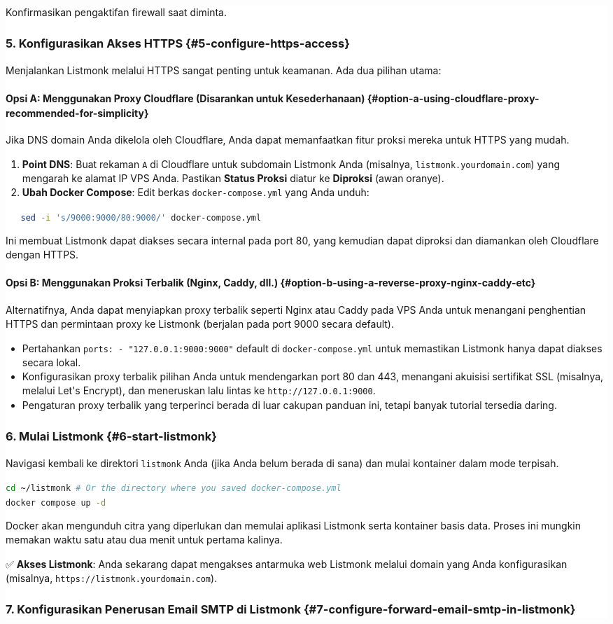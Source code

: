 Konfirmasikan pengaktifan firewall saat diminta.

### 5. Konfigurasikan Akses HTTPS {#5-configure-https-access}

Menjalankan Listmonk melalui HTTPS sangat penting untuk keamanan. Ada dua pilihan utama:

#### Opsi A: Menggunakan Proxy Cloudflare (Disarankan untuk Kesederhanaan) {#option-a-using-cloudflare-proxy-recommended-for-simplicity}

Jika DNS domain Anda dikelola oleh Cloudflare, Anda dapat memanfaatkan fitur proksi mereka untuk HTTPS yang mudah.

1. **Point DNS**: Buat rekaman `A` di Cloudflare untuk subdomain Listmonk Anda (misalnya, `listmonk.yourdomain.com`) yang mengarah ke alamat IP VPS Anda. Pastikan **Status Proksi** diatur ke **Diproksi** (awan oranye).
2. **Ubah Docker Compose**: Edit berkas `docker-compose.yml` yang Anda unduh:
```bash
   sed -i 's/9000:9000/80:9000/' docker-compose.yml
   ```
Ini membuat Listmonk dapat diakses secara internal pada port 80, yang kemudian dapat diproksi dan diamankan oleh Cloudflare dengan HTTPS.

#### Opsi B: Menggunakan Proksi Terbalik (Nginx, Caddy, dll.) {#option-b-using-a-reverse-proxy-nginx-caddy-etc}

Alternatifnya, Anda dapat menyiapkan proxy terbalik seperti Nginx atau Caddy pada VPS Anda untuk menangani penghentian HTTPS dan permintaan proxy ke Listmonk (berjalan pada port 9000 secara default).

* Pertahankan `ports: - "127.0.0.1:9000:9000"` default di `docker-compose.yml` untuk memastikan Listmonk hanya dapat diakses secara lokal.
* Konfigurasikan proxy terbalik pilihan Anda untuk mendengarkan port 80 dan 443, menangani akuisisi sertifikat SSL (misalnya, melalui Let's Encrypt), dan meneruskan lalu lintas ke `http://127.0.0.1:9000`.
* Pengaturan proxy terbalik yang terperinci berada di luar cakupan panduan ini, tetapi banyak tutorial tersedia daring.

### 6. Mulai Listmonk {#6-start-listmonk}

Navigasi kembali ke direktori `listmonk` Anda (jika Anda belum berada di sana) dan mulai kontainer dalam mode terpisah.

```bash
cd ~/listmonk # Or the directory where you saved docker-compose.yml
docker compose up -d
```

Docker akan mengunduh citra yang diperlukan dan memulai aplikasi Listmonk serta kontainer basis data. Proses ini mungkin memakan waktu satu atau dua menit untuk pertama kalinya.

✅ **Akses Listmonk**: Anda sekarang dapat mengakses antarmuka web Listmonk melalui domain yang Anda konfigurasikan (misalnya, `https://listmonk.yourdomain.com`).

### 7. Konfigurasikan Penerusan Email SMTP di Listmonk {#7-configure-forward-email-smtp-in-listmonk}
